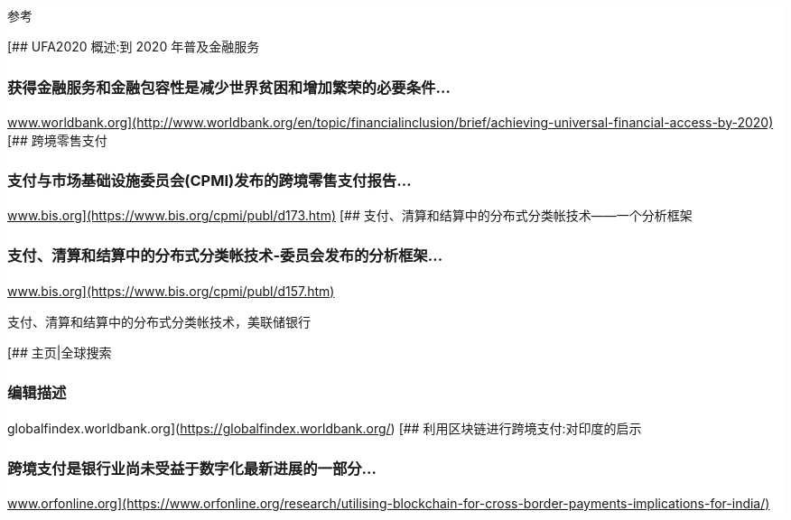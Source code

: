 
参考

[](http://www.worldbank.org/en/topic/financialinclusion/brief/achieving-universal-financial-access-by-2020) [## UFA2020 概述:到 2020 年普及金融服务

### 获得金融服务和金融包容性是减少世界贫困和增加繁荣的必要条件…

www.worldbank.org](http://www.worldbank.org/en/topic/financialinclusion/brief/achieving-universal-financial-access-by-2020) [](https://www.bis.org/cpmi/publ/d173.htm) [## 跨境零售支付

### 支付与市场基础设施委员会(CPMI)发布的跨境零售支付报告…

www.bis.org](https://www.bis.org/cpmi/publ/d173.htm) [](https://www.bis.org/cpmi/publ/d157.htm) [## 支付、清算和结算中的分布式分类帐技术——一个分析框架

### 支付、清算和结算中的分布式分类帐技术-委员会发布的分析框架…

www.bis.org](https://www.bis.org/cpmi/publ/d157.htm) 

支付、清算和结算中的分布式分类帐技术，美联储银行

[](https://globalfindex.worldbank.org/) [## 主页|全球搜索

### 编辑描述

globalfindex.worldbank.org](https://globalfindex.worldbank.org/) [](https://www.orfonline.org/research/utilising-blockchain-for-cross-border-payments-implications-for-india/) [## 利用区块链进行跨境支付:对印度的启示

### 跨境支付是银行业尚未受益于数字化最新进展的一部分…

www.orfonline.org](https://www.orfonline.org/research/utilising-blockchain-for-cross-border-payments-implications-for-india/)
